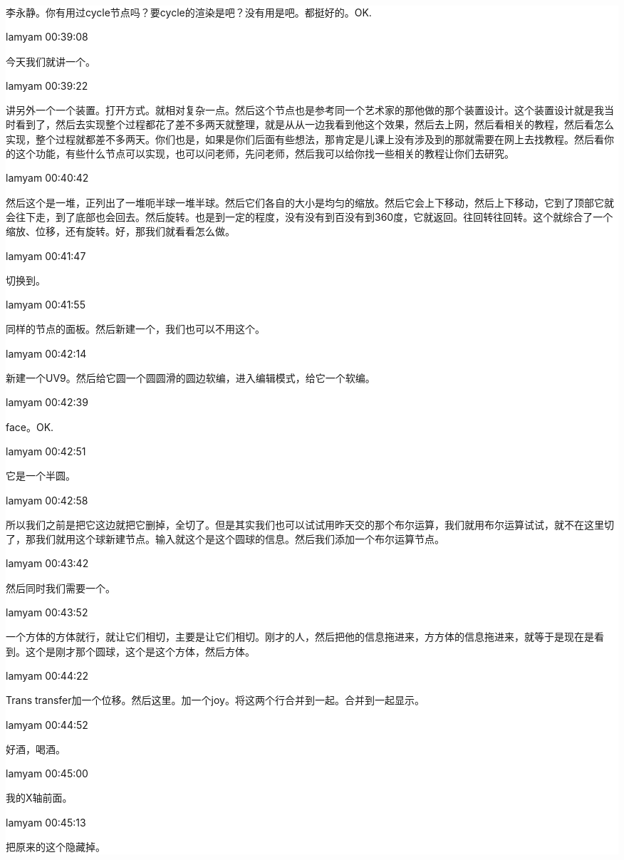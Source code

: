 李永静。你有用过cycle节点吗？要cycle的渲染是吧？没有用是吧。都挺好的。OK.

lamyam 00:39:08

今天我们就讲一个。

lamyam 00:39:22

讲另外一个一个装置。打开方式。就相对复杂一点。然后这个节点也是参考同一个艺术家的那他做的那个装置设计。这个装置设计就是我当时看到了，然后去实现整个过程都花了差不多两天就整理，就是从从一边我看到他这个效果，然后去上网，然后看相关的教程，然后看怎么实现，整个过程就都差不多两天。你们也是，如果是你们后面有些想法，那肯定是儿课上没有涉及到的那就需要在网上去找教程。然后看你的这个功能，有些什么节点可以实现，也可以问老师，先问老师，然后我可以给你找一些相关的教程让你们去研究。

lamyam 00:40:42

然后这个是一堆，正列出了一堆呃半球一堆半球。然后它们各自的大小是均匀的缩放。然后它会上下移动，然后上下移动，它到了顶部它就会往下走，到了底部也会回去。然后旋转。也是到一定的程度，没有没有到百没有到360度，它就返回。往回转往回转。这个就综合了一个缩放、位移，还有旋转。好，那我们就看看怎么做。

lamyam 00:41:47

切换到。

lamyam 00:41:55

同样的节点的面板。然后新建一个，我们也可以不用这个。

lamyam 00:42:14

新建一个UV9。然后给它圆一个圆圆滑的圆边软编，进入编辑模式，给它一个软编。

lamyam 00:42:39

face。OK.

lamyam 00:42:51

它是一个半圆。

lamyam 00:42:58

所以我们之前是把它这边就把它删掉，全切了。但是其实我们也可以试试用昨天交的那个布尔运算，我们就用布尔运算试试，就不在这里切了，那我们就用这个球新建节点。输入就这个是这个圆球的信息。然后我们添加一个布尔运算节点。

lamyam 00:43:42

然后同时我们需要一个。

lamyam 00:43:52

一个方体的方体就行，就让它们相切，主要是让它们相切。刚才的人，然后把他的信息拖进来，方方体的信息拖进来，就等于是现在是看到。这个是刚才那个圆球，这个是这个方体，然后方体。

lamyam 00:44:22

Trans transfer加一个位移。然后这里。加一个joy。将这两个行合并到一起。合并到一起显示。

lamyam 00:44:52

好酒，喝酒。

lamyam 00:45:00

我的X轴前面。

lamyam 00:45:13

把原来的这个隐藏掉。
